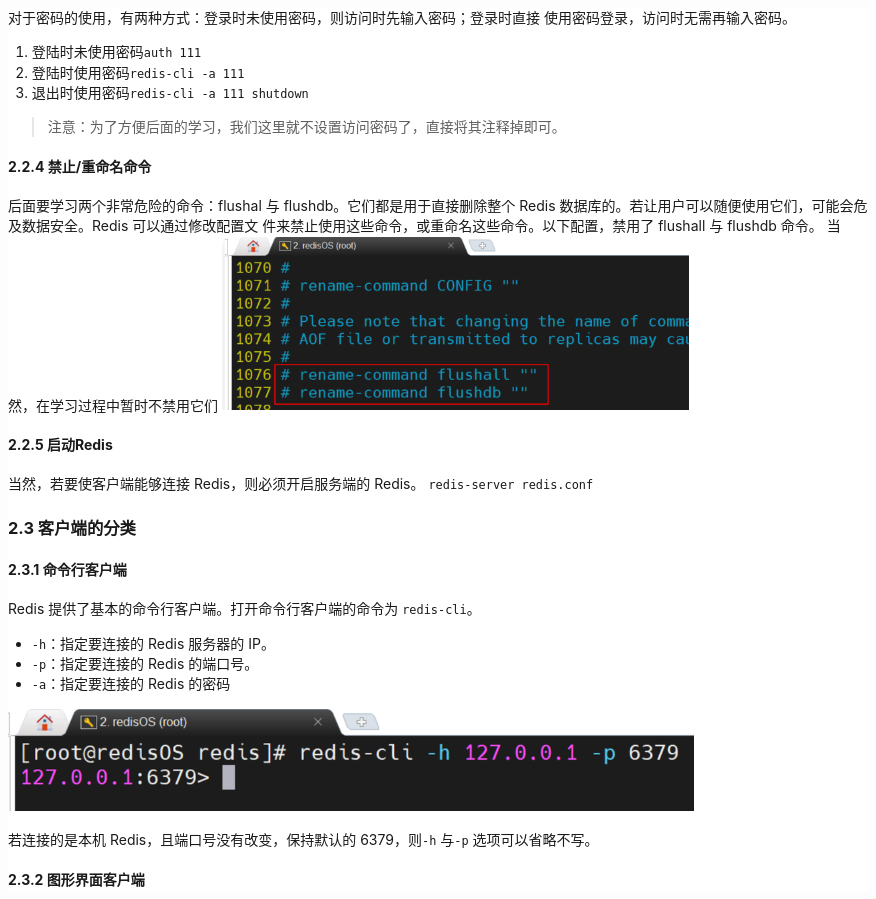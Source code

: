 对于密码的使用，有两种方式：登录时未使用密码，则访问时先输入密码；登录时直接 使用密码登录，访问时无需再输入密码。

1. 登陆时未使用密码`auth 111`
2. 登陆时使用密码`redis-cli -a 111`
3. 退出时使用密码`redis-cli -a 111 shutdown`

> 注意：为了方便后面的学习，我们这里就不设置访问密码了，直接将其注释掉即可。

#### 2.2.4 禁止/重命名命令

后面要学习两个非常危险的命令：flushal 与 flushdb。它们都是用于直接删除整个 Redis 数据库的。若让用户可以随便使用它们，可能会危及数据安全。Redis 可以通过修改配置文 件来禁止使用这些命令，或重命名这些命令。以下配置，禁用了 flushall 与 flushdb 命令。 当然，在学习过程中暂时不禁用它们
<img src=".\MDImg\二\2.2.3.3-1eg.png" alt="img" style="zoom:67%;" />

#### 2.2.5 启动Redis

当然，若要使客户端能够连接 Redis，则必须开启服务端的 Redis。
`redis-server redis.conf`

### 2.3 客户端的分类

#### 2.3.1 命令行客户端

Redis 提供了基本的命令行客户端。打开命令行客户端的命令为 `redis-cli`。

- `-h`：指定要连接的 Redis 服务器的 IP。 
- `-p`：指定要连接的 Redis 的端口号。
- `-a`：指定要连接的 Redis 的密码

<img src=".\MDImg\二\2.3.1-1eg.png" alt="img" style="zoom:67%;" />

若连接的是本机 Redis，且端口号没有改变，保持默认的 6379，则`-h` 与`-p` 选项可以省略不写。

#### 2.3.2 图形界面客户端
